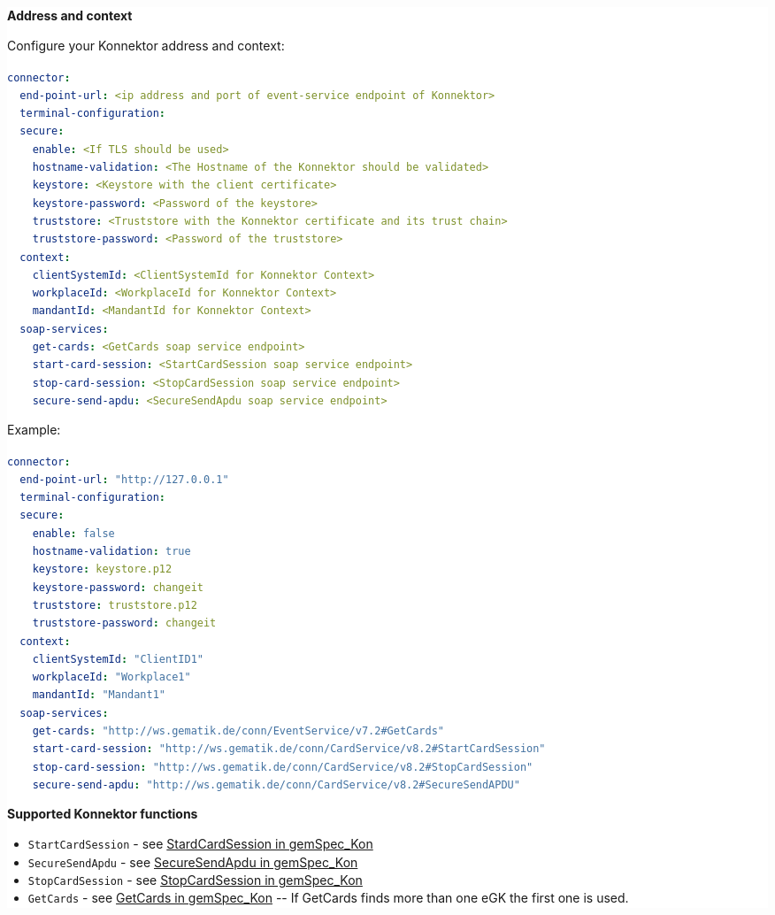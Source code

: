 **Address and context**

Configure your Konnektor address and context:

```yaml
connector:
  end-point-url: <ip address and port of event-service endpoint of Konnektor>
  terminal-configuration:
  secure:
    enable: <If TLS should be used>
    hostname-validation: <The Hostname of the Konnektor should be validated>
    keystore: <Keystore with the client certificate>
    keystore-password: <Password of the keystore>
    truststore: <Truststore with the Konnektor certificate and its trust chain>
    truststore-password: <Password of the truststore>
  context:
    clientSystemId: <ClientSystemId for Konnektor Context>
    workplaceId: <WorkplaceId for Konnektor Context>
    mandantId: <MandantId for Konnektor Context>
  soap-services:
    get-cards: <GetCards soap service endpoint>
    start-card-session: <StartCardSession soap service endpoint>
    stop-card-session: <StopCardSession soap service endpoint>
    secure-send-apdu: <SecureSendApdu soap service endpoint>
```
Example:

```yaml
connector:
  end-point-url: "http://127.0.0.1"
  terminal-configuration:
  secure:
    enable: false
    hostname-validation: true
    keystore: keystore.p12
    keystore-password: changeit
    truststore: truststore.p12
    truststore-password: changeit
  context:
    clientSystemId: "ClientID1"
    workplaceId: "Workplace1"
    mandantId: "Mandant1"
  soap-services:
    get-cards: "http://ws.gematik.de/conn/EventService/v7.2#GetCards"
    start-card-session: "http://ws.gematik.de/conn/CardService/v8.2#StartCardSession"
    stop-card-session: "http://ws.gematik.de/conn/CardService/v8.2#StopCardSession"
    secure-send-apdu: "http://ws.gematik.de/conn/CardService/v8.2#SecureSendAPDU"
```

**Supported Konnektor functions**

- `StartCardSession` - see [StardCardSession in gemSpec_Kon](https://gemspec.gematik.de/docs/gemSpec/gemSpec_Kon/latest/#4.1.5.5.7)
- `SecureSendApdu`   - see [SecureSendApdu in gemSpec_Kon](https://gemspec.gematik.de/docs/gemSpec/gemSpec_Kon/latest/#4.1.5.5.8)
- `StopCardSession`  - see [StopCardSession in gemSpec_Kon](https://gemspec.gematik.de/docs/gemSpec/gemSpec_Kon/latest/#4.1.5.5.9)
- `GetCards`         - see [GetCards in gemSpec_Kon](https://gemspec.gematik.de/docs/gemSpec/gemSpec_Kon/latest/#4.1.6.5.2)
        -- If GetCards finds more than one eGK the first one is used.
